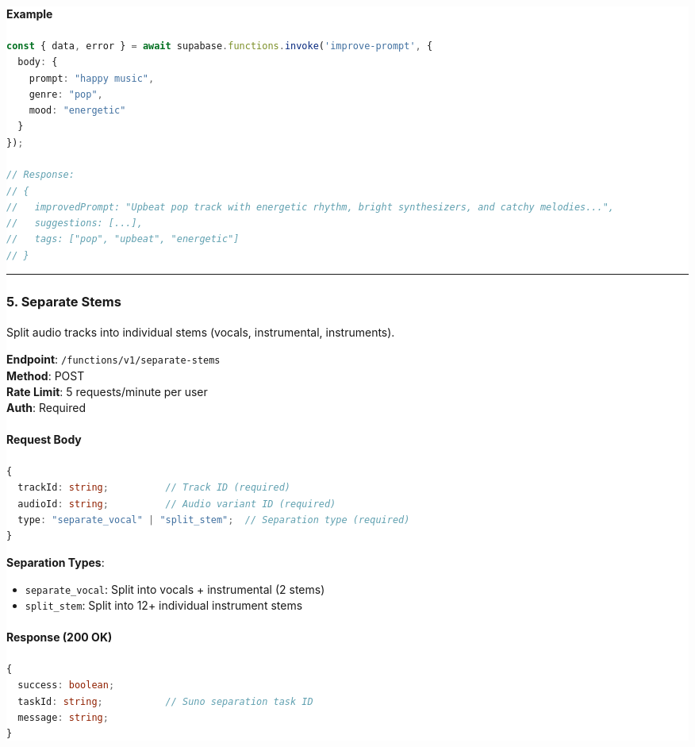 #### Example

```typescript
const { data, error } = await supabase.functions.invoke('improve-prompt', {
  body: {
    prompt: "happy music",
    genre: "pop",
    mood: "energetic"
  }
});

// Response:
// {
//   improvedPrompt: "Upbeat pop track with energetic rhythm, bright synthesizers, and catchy melodies...",
//   suggestions: [...],
//   tags: ["pop", "upbeat", "energetic"]
// }
```

---

### 5. Separate Stems

Split audio tracks into individual stems (vocals, instrumental, instruments).

**Endpoint**: `/functions/v1/separate-stems`  
**Method**: POST  
**Rate Limit**: 5 requests/minute per user  
**Auth**: Required

#### Request Body

```typescript
{
  trackId: string;          // Track ID (required)
  audioId: string;          // Audio variant ID (required)
  type: "separate_vocal" | "split_stem";  // Separation type (required)
}
```

**Separation Types**:
- `separate_vocal`: Split into vocals + instrumental (2 stems)
- `split_stem`: Split into 12+ individual instrument stems

#### Response (200 OK)

```typescript
{
  success: boolean;
  taskId: string;           // Suno separation task ID
  message: string;
}
```
